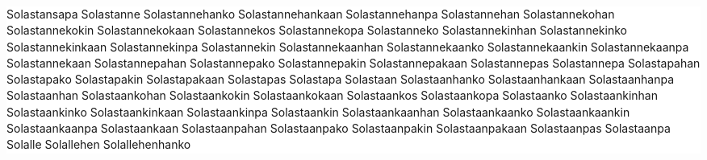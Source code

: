 Solastansapa
Solastanne
Solastannehanko
Solastannehankaan
Solastannehanpa
Solastannehan
Solastannekohan
Solastannekokin
Solastannekokaan
Solastannekos
Solastannekopa
Solastanneko
Solastannekinhan
Solastannekinko
Solastannekinkaan
Solastannekinpa
Solastannekin
Solastannekaanhan
Solastannekaanko
Solastannekaankin
Solastannekaanpa
Solastannekaan
Solastannepahan
Solastannepako
Solastannepakin
Solastannepakaan
Solastannepas
Solastannepa
Solastapahan
Solastapako
Solastapakin
Solastapakaan
Solastapas
Solastapa
Solastaan
Solastaanhanko
Solastaanhankaan
Solastaanhanpa
Solastaanhan
Solastaankohan
Solastaankokin
Solastaankokaan
Solastaankos
Solastaankopa
Solastaanko
Solastaankinhan
Solastaankinko
Solastaankinkaan
Solastaankinpa
Solastaankin
Solastaankaanhan
Solastaankaanko
Solastaankaankin
Solastaankaanpa
Solastaankaan
Solastaanpahan
Solastaanpako
Solastaanpakin
Solastaanpakaan
Solastaanpas
Solastaanpa
Solalle
Solallehen
Solallehenhanko